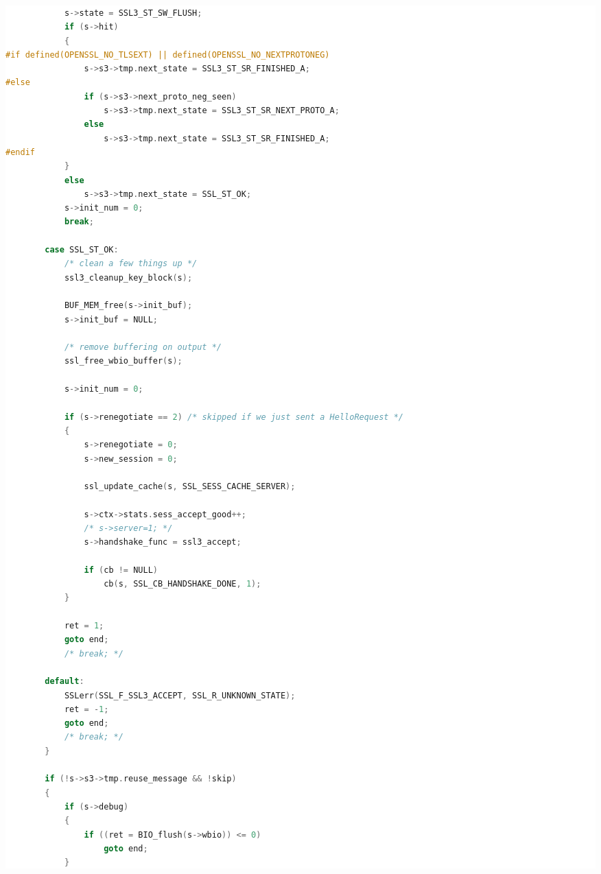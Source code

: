 ```cpp
            s->state = SSL3_ST_SW_FLUSH;
            if (s->hit)
            {
#if defined(OPENSSL_NO_TLSEXT) || defined(OPENSSL_NO_NEXTPROTONEG)
                s->s3->tmp.next_state = SSL3_ST_SR_FINISHED_A;
#else
                if (s->s3->next_proto_neg_seen)
                    s->s3->tmp.next_state = SSL3_ST_SR_NEXT_PROTO_A;
                else
                    s->s3->tmp.next_state = SSL3_ST_SR_FINISHED_A;
#endif
            }
            else
                s->s3->tmp.next_state = SSL_ST_OK;
            s->init_num = 0;
            break;

        case SSL_ST_OK:
            /* clean a few things up */
            ssl3_cleanup_key_block(s);

            BUF_MEM_free(s->init_buf);
            s->init_buf = NULL;

            /* remove buffering on output */
            ssl_free_wbio_buffer(s);

            s->init_num = 0;

            if (s->renegotiate == 2) /* skipped if we just sent a HelloRequest */
            {
                s->renegotiate = 0;
                s->new_session = 0;

                ssl_update_cache(s, SSL_SESS_CACHE_SERVER);

                s->ctx->stats.sess_accept_good++;
                /* s->server=1; */
                s->handshake_func = ssl3_accept;

                if (cb != NULL)
                    cb(s, SSL_CB_HANDSHAKE_DONE, 1);
            }

            ret = 1;
            goto end;
            /* break; */

        default:
            SSLerr(SSL_F_SSL3_ACCEPT, SSL_R_UNKNOWN_STATE);
            ret = -1;
            goto end;
            /* break; */
        }

        if (!s->s3->tmp.reuse_message && !skip)
        {
            if (s->debug)
            {
                if ((ret = BIO_flush(s->wbio)) <= 0)
                    goto end;
            }

```